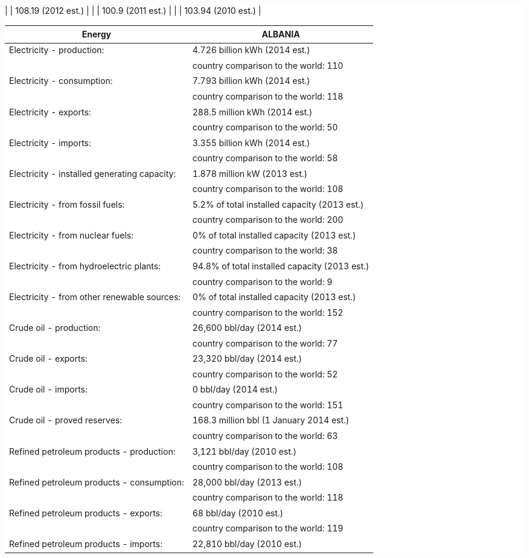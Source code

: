 | | 108.19 (2012 est.) |
| | 100.9 (2011 est.) |
| | 103.94 (2010 est.) |

| Energy | ALBANIA |
| --- | --- |
| Electricity - production: | 4.726 billion kWh (2014 est.) |
| | country comparison to the world:  110 |
| Electricity - consumption: | 7.793 billion kWh (2014 est.) |
| | country comparison to the world:  118 |
| Electricity - exports: | 288.5 million kWh (2014 est.) |
| | country comparison to the world:  50 |
| Electricity - imports: | 3.355 billion kWh (2014 est.) |
| | country comparison to the world:  58 |
| Electricity - installed generating capacity: | 1.878 million kW (2013 est.) |
| | country comparison to the world:  108 |
| Electricity - from fossil fuels: | 5.2% of total installed capacity (2013 est.) |
| | country comparison to the world:  200 |
| Electricity - from nuclear fuels: | 0% of total installed capacity (2013 est.) |
| | country comparison to the world:  38 |
| Electricity - from hydroelectric plants: | 94.8% of total installed capacity (2013 est.) |
| | country comparison to the world:  9 |
| Electricity - from other renewable sources: | 0% of total installed capacity (2013 est.) |
| | country comparison to the world:  152 |
| Crude oil - production: | 26,600 bbl/day (2014 est.) |
| | country comparison to the world:  77 |
| Crude oil - exports: | 23,320 bbl/day (2014 est.) |
| | country comparison to the world:  52 |
| Crude oil - imports: | 0 bbl/day (2014 est.) |
| | country comparison to the world:  151 |
| Crude oil - proved reserves: | 168.3 million bbl (1 January 2014 est.) |
| | country comparison to the world:  63 |
| Refined petroleum products - production: | 3,121 bbl/day (2010 est.) |
| | country comparison to the world:  108 |
| Refined petroleum products - consumption: | 28,000 bbl/day (2013 est.) |
| | country comparison to the world:  118 |
| Refined petroleum products - exports: | 68 bbl/day (2010 est.) |
| | country comparison to the world:  119 |
| Refined petroleum products - imports: | 22,810 bbl/day (2010 est.) |